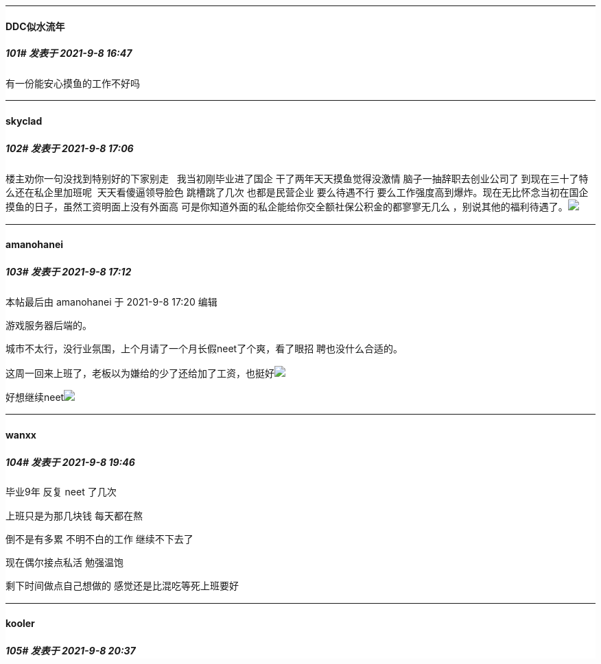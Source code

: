 
*****

####  DDC似水流年  
##### 101#       发表于 2021-9-8 16:47


有一份能安心摸鱼的工作不好吗


*****

####  skyclad  
##### 102#       发表于 2021-9-8 17:06


楼主劝你一句没找到特别好的下家别走   我当初刚毕业进了国企 干了两年天天摸鱼觉得没激情 脑子一抽辞职去创业公司了 到现在三十了特么还在私企里加班呢  天天看傻逼领导脸色 跳槽跳了几次 也都是民营企业 要么待遇不行 要么工作强度高到爆炸。现在无比怀念当初在国企摸鱼的日子，虽然工资明面上没有外面高 可是你知道外面的私企能给你交全额社保公积金的都寥寥无几么 ，别说其他的福利待遇了。<img src="https://static.saraba1st.com/image/smiley/face2017/138.png" referrerpolicy="no-referrer">


*****

####  amanohanei  
##### 103#       发表于 2021-9-8 17:12


 本帖最后由 amanohanei 于 2021-9-8 17:20 编辑 

游戏服务器后端的。

城市不太行，没行业氛围，上个月请了一个月长假neet了个爽，看了眼招 聘也没什么合适的。

这周一回来上班了，老板以为嫌给的少了还给加了工资，也挺好<img src="https://static.saraba1st.com/image/smiley/face2017/050.png" referrerpolicy="no-referrer">

好想继续neet<img src="https://static.saraba1st.com/image/smiley/face2017/139.png" referrerpolicy="no-referrer">




*****

####  wanxx  
##### 104#       发表于 2021-9-8 19:46


毕业9年 反复 neet 了几次

上班只是为那几块钱 每天都在熬

倒不是有多累 不明不白的工作 继续不下去了

现在偶尔接点私活 勉强温饱

剩下时间做点自己想做的 感觉还是比混吃等死上班要好




*****

####  kooler  
##### 105#       发表于 2021-9-8 20:37
